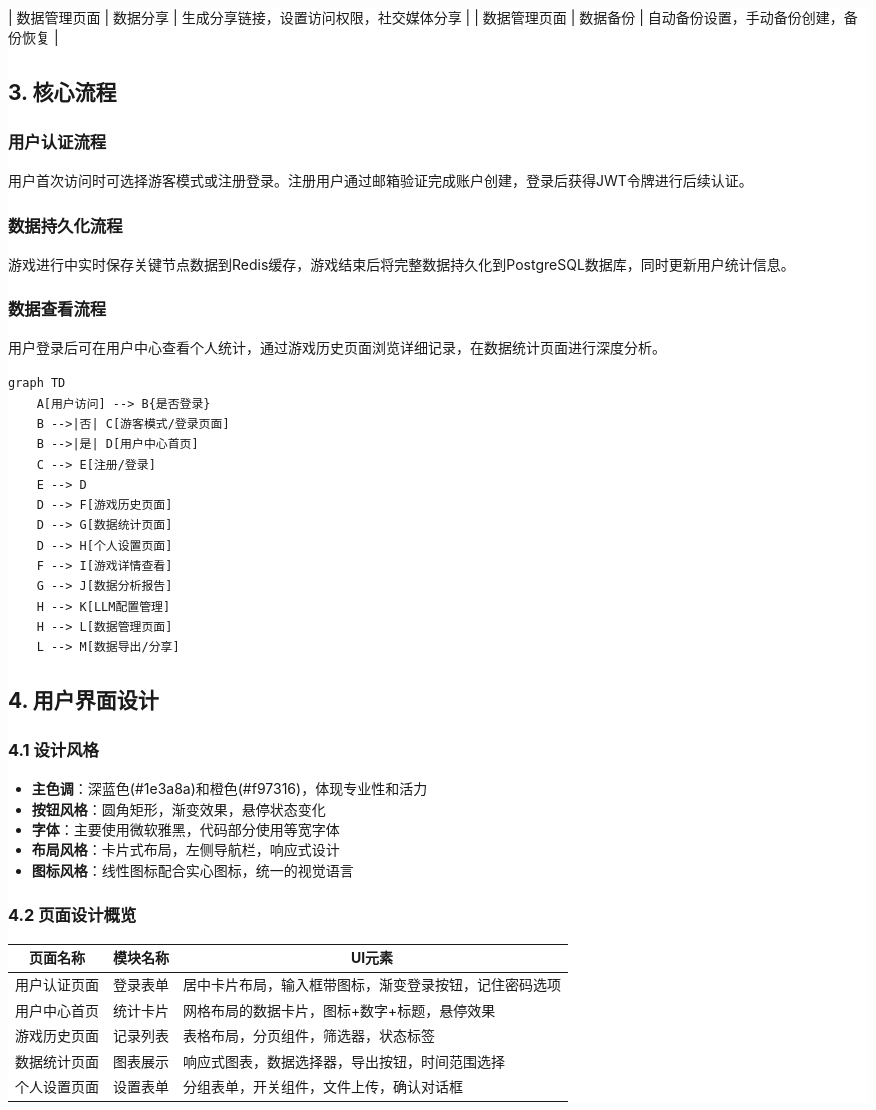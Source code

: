 | 数据管理页面 | 数据分享 | 生成分享链接，设置访问权限，社交媒体分享 |
| 数据管理页面 | 数据备份 | 自动备份设置，手动备份创建，备份恢复 |

## 3. 核心流程

### 用户认证流程
用户首次访问时可选择游客模式或注册登录。注册用户通过邮箱验证完成账户创建，登录后获得JWT令牌进行后续认证。

### 数据持久化流程
游戏进行中实时保存关键节点数据到Redis缓存，游戏结束后将完整数据持久化到PostgreSQL数据库，同时更新用户统计信息。

### 数据查看流程
用户登录后可在用户中心查看个人统计，通过游戏历史页面浏览详细记录，在数据统计页面进行深度分析。

```mermaid
graph TD
    A[用户访问] --> B{是否登录}
    B -->|否| C[游客模式/登录页面]
    B -->|是| D[用户中心首页]
    C --> E[注册/登录]
    E --> D
    D --> F[游戏历史页面]
    D --> G[数据统计页面]
    D --> H[个人设置页面]
    F --> I[游戏详情查看]
    G --> J[数据分析报告]
    H --> K[LLM配置管理]
    H --> L[数据管理页面]
    L --> M[数据导出/分享]
```

## 4. 用户界面设计

### 4.1 设计风格
- **主色调**：深蓝色(#1e3a8a)和橙色(#f97316)，体现专业性和活力
- **按钮风格**：圆角矩形，渐变效果，悬停状态变化
- **字体**：主要使用微软雅黑，代码部分使用等宽字体
- **布局风格**：卡片式布局，左侧导航栏，响应式设计
- **图标风格**：线性图标配合实心图标，统一的视觉语言

### 4.2 页面设计概览

| 页面名称 | 模块名称 | UI元素 |
|----------|----------|---------|
| 用户认证页面 | 登录表单 | 居中卡片布局，输入框带图标，渐变登录按钮，记住密码选项 |
| 用户中心首页 | 统计卡片 | 网格布局的数据卡片，图标+数字+标题，悬停效果 |
| 游戏历史页面 | 记录列表 | 表格布局，分页组件，筛选器，状态标签 |
| 数据统计页面 | 图表展示 | 响应式图表，数据选择器，导出按钮，时间范围选择 |
| 个人设置页面 | 设置表单 | 分组表单，开关组件，文件上传，确认对话框 |
